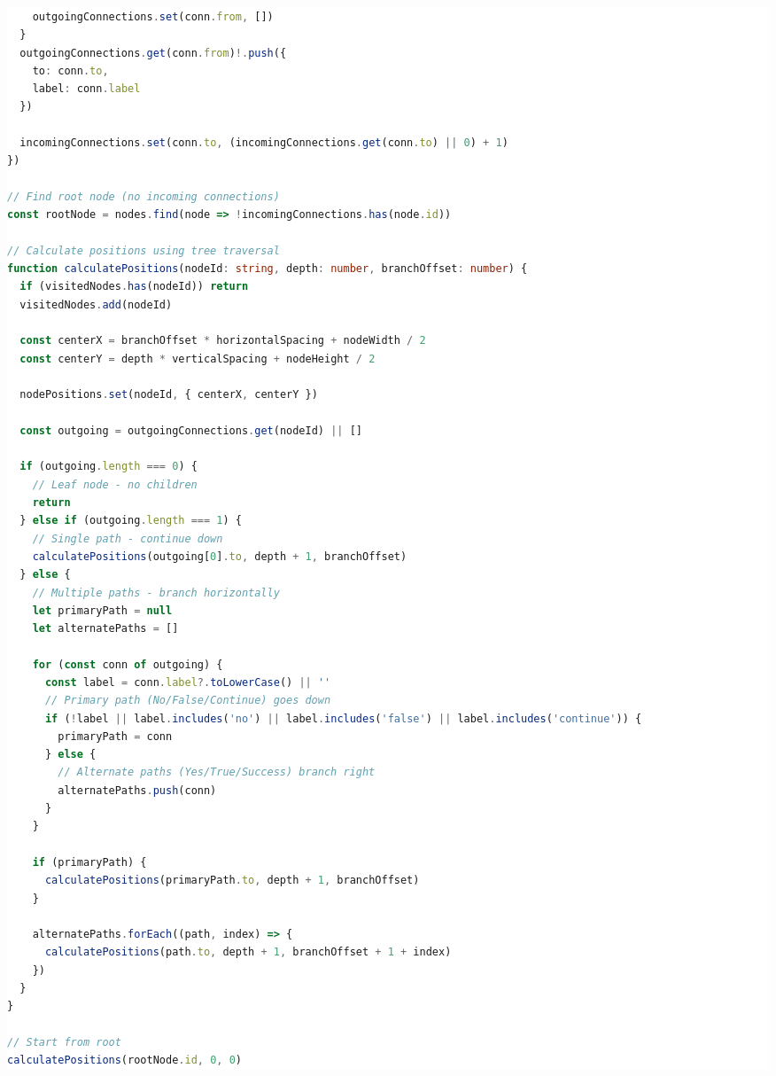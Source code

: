 ```typescript
    outgoingConnections.set(conn.from, [])
  }
  outgoingConnections.get(conn.from)!.push({
    to: conn.to,
    label: conn.label
  })

  incomingConnections.set(conn.to, (incomingConnections.get(conn.to) || 0) + 1)
})

// Find root node (no incoming connections)
const rootNode = nodes.find(node => !incomingConnections.has(node.id))

// Calculate positions using tree traversal
function calculatePositions(nodeId: string, depth: number, branchOffset: number) {
  if (visitedNodes.has(nodeId)) return
  visitedNodes.add(nodeId)

  const centerX = branchOffset * horizontalSpacing + nodeWidth / 2
  const centerY = depth * verticalSpacing + nodeHeight / 2

  nodePositions.set(nodeId, { centerX, centerY })

  const outgoing = outgoingConnections.get(nodeId) || []

  if (outgoing.length === 0) {
    // Leaf node - no children
    return
  } else if (outgoing.length === 1) {
    // Single path - continue down
    calculatePositions(outgoing[0].to, depth + 1, branchOffset)
  } else {
    // Multiple paths - branch horizontally
    let primaryPath = null
    let alternatePaths = []

    for (const conn of outgoing) {
      const label = conn.label?.toLowerCase() || ''
      // Primary path (No/False/Continue) goes down
      if (!label || label.includes('no') || label.includes('false') || label.includes('continue')) {
        primaryPath = conn
      } else {
        // Alternate paths (Yes/True/Success) branch right
        alternatePaths.push(conn)
      }
    }

    if (primaryPath) {
      calculatePositions(primaryPath.to, depth + 1, branchOffset)
    }

    alternatePaths.forEach((path, index) => {
      calculatePositions(path.to, depth + 1, branchOffset + 1 + index)
    })
  }
}

// Start from root
calculatePositions(rootNode.id, 0, 0)
```
